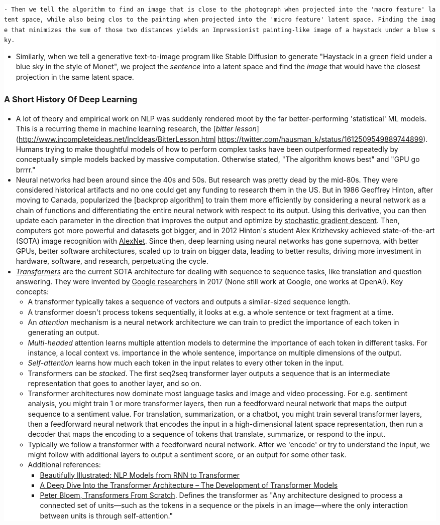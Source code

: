     - Then we tell the algorithm to find an image that is close to the photograph when projected into the 'macro feature' latent space, while also being clos to the painting when projected into the 'micro feature' latent space. Finding the image that minimizes the sum of those two distances yields an Impressionist painting-like image of a haystack under a blue sky.
  - Similarly, when we tell a generative text-to-image program like Stable Diffusion to generate "Haystack in a green field under a blue sky in the style of Monet", we project the *sentence* into a latent space and find the *image* that would have the closest projection in the same latent space.

### A Short History Of Deep Learning

- A lot of theory and empirical work on NLP was suddenly rendered moot by the far better-performing 'statistical' ML models. This is a recurring theme in machine learning research,  the [*bitter lesson*](http://www.incompleteideas.net/IncIdeas/BitterLesson.html https://twitter.com/hausman_k/status/1612509549889744899). Humans trying to make thoughtful models of how to perform complex tasks have been outperformed repeatedly by conceptually simple models backed by massive computation. Otherwise stated, "The algorithm knows best" and "GPU go brrrr." 
- Neural networks had been around since the 40s and 50s. But research was pretty dead by the mid-80s. They were considered historical artifacts and no one could get any funding to research them in the US. But in 1986 Geoffrey Hinton, after moving to Canada, popularized the [backprop algorithm] to train them more efficiently by considering a neural network as a chain of functions and differentiating the entire neural network with respect to its output. Using this derivative, you can then update each parameter in the direction that improves the output and optimize by [stochastic gradient descent](https://en.wikipedia.org/wiki/Stochastic_gradient_descent). Then, computers got more powerful and datasets got bigger, and in 2012 Hinton's student Alex Krizhevsky achieved state-of-the-art (SOTA) image recognition with [AlexNet](https://en.wikipedia.org/wiki/AlexNet). Since then, deep learning using neural networks has gone supernova, with better GPUs, better software architectures, scaled up to train on bigger data, leading to better results, driving more investment in hardware, software, and research, perpetuating the cycle.
- [*Transformers*](https://towardsdatascience.com/beautifully-illustrated-nlp-models-from-rnn-to-transformer-80d69faf2109) are the current SOTA architecture for dealing with sequence to sequence tasks, like translation and question answering. They were invented by [Google researchers](http://nlp.seas.harvard.edu/annotated-transformer/) in 2017 (None still work at Google, one works at OpenAI). Key concepts:
	- A transformer typically takes a sequence of vectors and outputs a similar-sized sequence length. 
	- A transformer doesn't process tokens sequentially, it looks at e.g. a whole sentence or text fragment at a time.
	- An *attention* mechanism is a neural network architecture we can train to predict the importance of each token in generating an output.
	- *Multi-headed* attention learns multiple attention models to determine the importance of each token in different tasks. For instance, a local context vs. importance in the whole sentence, importance on multiple dimensions of the output.
	- *Self-attention* learns how much each token in the input relates to every other token in the input.
	- Transformers can be *stacked*. The first seq2seq transformer layer outputs a sequence that is an intermediate representation that goes to another layer, and so on.
    - Transformer architectures now dominate most language tasks and image and video processing. For e.g. sentiment analysis, you might train 1 or more transformer layers, then run a feedforward neural network that maps the output sequence to a sentiment value. For translation, summarization, or a chatbot, you might train several transformer layers, then a feedforward neural network that encodes the input in a high-dimensional latent space representation, then run a decoder that maps the encoding to a sequence of tokens that translate, summarize, or respond to the input.
    - Typically we follow a transformer with a feedforward neural network. After we 'encode' or try to understand the input, we might follow with additional layers to output a sentiment score, or an output for some other task.
	- Additional references:
        - [Beautifully Illustrated: NLP Models from RNN to Transformer](https://towardsdatascience.com/beautifully-illustrated-nlp-models-from-rnn-to-transformer-80d69faf2109)
        - [A Deep Dive Into the Transformer Architecture – The Development of Transformer Models](https://dzone.com/articles/a-deep-dive-into-the-transformer-architecture-the)
        - [Peter Bloem, Transformers From Scratch](https://peterbloem.nl/blog/transformers). Defines the transformer as "Any architecture designed to process a connected set of units—such as the tokens in a sequence or the pixels in an image—where the only interaction between units is through self-attention."